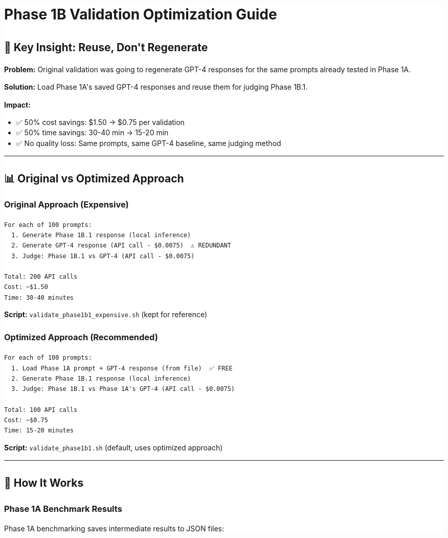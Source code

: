 # Phase 1B Validation Optimization Guide

## 🎯 Key Insight: Reuse, Don't Regenerate

**Problem:** Original validation was going to regenerate GPT-4 responses for the same prompts already tested in Phase 1A.

**Solution:** Load Phase 1A's saved GPT-4 responses and reuse them for judging Phase 1B.1.

**Impact:**
- ✅ 50% cost savings: $1.50 → $0.75 per validation
- ✅ 50% time savings: 30-40 min → 15-20 min
- ✅ No quality loss: Same prompts, same GPT-4 baseline, same judging method

---

## 📊 Original vs Optimized Approach

### Original Approach (Expensive)
```
For each of 100 prompts:
  1. Generate Phase 1B.1 response (local inference)
  2. Generate GPT-4 response (API call - $0.0075)  ⚠️ REDUNDANT
  3. Judge: Phase 1B.1 vs GPT-4 (API call - $0.0075)

Total: 200 API calls
Cost: ~$1.50
Time: 30-40 minutes
```

**Script:** `validate_phase1b1_expensive.sh` (kept for reference)

### Optimized Approach (Recommended)
```
For each of 100 prompts:
  1. Load Phase 1A prompt + GPT-4 response (from file)  ✅ FREE
  2. Generate Phase 1B.1 response (local inference)
  3. Judge: Phase 1B.1 vs Phase 1A's GPT-4 (API call - $0.0075)

Total: 100 API calls
Cost: ~$0.75
Time: 15-20 minutes
```

**Script:** `validate_phase1b1.sh` (default, uses optimized approach)

---

## 🔧 How It Works

### Phase 1A Benchmark Results
Phase 1A benchmarking saves intermediate results to JSON files:
